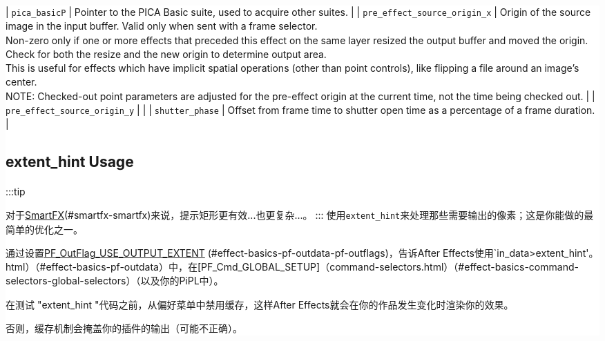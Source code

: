 | `pica_basicP`                                                  | Pointer to the PICA Basic suite, used to acquire other suites.                                                                                                                                                                                                                                                                                                                                                                                                                                                                                                                                                                                                                                                                                                                                                                                                                                                                                                                                                                                                                                                                                                                                                                                                                                                                                  |
| `pre_effect_source_origin_x`                                   | Origin of the source image in the input buffer. Valid only when sent with a frame selector.<br />Non-zero only if one or more effects that preceded this effect on the same layer resized the output buffer and moved the origin.<br />Check for both the resize and the new origin to determine output area.<br />This is useful for effects which have implicit spatial operations (other than point controls), like flipping a file around an image’s center.<br />NOTE: Checked-out point parameters are adjusted for the pre-effect origin at the current time, not the time being checked out.                                                                                                                                                                                                                                                                                                                                                                                                                                                                                                                                                                                                                                                                                                                                            |
| `pre_effect_source_origin_y`                                   |                                                                                                                                                                                                                                                                                                                                                                                                                                                                                                                                                                                                                                                                                                                                                                                                                                                                                                                                                                                                                                                                                                                                                                                                                                                                                                                                                 |
| `shutter_phase`                                                | Offset from frame time to shutter open time as a percentage of a frame duration.                                                                                                                                                                                                                                                                                                                                                                                                                                                                                                                                                                                                                                                                                                                                                                                                                                                                                                                                                                                                                                                                                                                                                                                                                                                                |

## extent_hint Usage

:::tip

对于[SmartFX](.../smartfx/smartfx.html)(#smartfx-smartfx)来说，提示矩形更有效...也更复杂...。
:::
使用`extent_hint`来处理那些需要输出的像素；这是你能做的最简单的优化之一。

通过设置[PF_OutFlag_USE_OUTPUT_EXTENT](PF_OutData.html) (#effect-basics-pf-outdata-pf-outflags)，告诉After Effects使用`in_data>extent_hint'。 html）（#effect-basics-pf-outdata）中，在[PF_Cmd_GLOBAL_SETUP]（command-selectors.html）（#effect-basics-command-selectors-global-selectors）（以及你的PiPL中）。

在测试 "extent_hint "代码之前，从偏好菜单中禁用缓存，这样After Effects就会在你的作品发生变化时渲染你的效果。

否则，缓存机制会掩盖你的插件的输出（可能不正确）。
